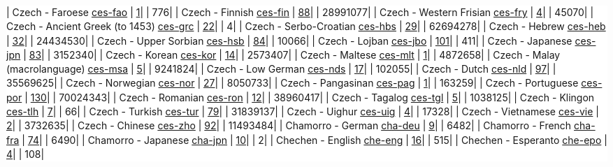 |               Czech - Faroese  [ces-fao](https://object.pouta.csc.fi/Tatoeba-Challenge-v2020-07-28/ces-fao.tar)  | [         1](../../v2020-07-28/data/test/ces-fao/test.txt)|            |        776|
|               Czech - Finnish  [ces-fin](https://object.pouta.csc.fi/Tatoeba-Challenge-v2020-07-28/ces-fin.tar)  | [        88](../../v2020-07-28/data/test/ces-fin/test.txt)|            |   28991077|
|       Czech - Western Frisian  [ces-fry](https://object.pouta.csc.fi/Tatoeba-Challenge-v2020-07-28/ces-fry.tar)  | [         4](../../v2020-07-28/data/test/ces-fry/test.txt)|            |      45070|
|  Czech - Ancient Greek (to 1453)  [ces-grc](https://object.pouta.csc.fi/Tatoeba-Challenge-v2020-07-28/ces-grc.tar)  | [        22](../../v2020-07-28/data/test/ces-grc/test.txt)|            |          4|
|        Czech - Serbo-Croatian  [ces-hbs](https://object.pouta.csc.fi/Tatoeba-Challenge-v2020-07-28/ces-hbs.tar)  | [        29](../../v2020-07-28/data/test/ces-hbs/test.txt)|            |   62694278|
|                Czech - Hebrew  [ces-heb](https://object.pouta.csc.fi/Tatoeba-Challenge-v2020-07-28/ces-heb.tar)  | [        32](../../v2020-07-28/data/test/ces-heb/test.txt)|            |   24434530|
|         Czech - Upper Sorbian  [ces-hsb](https://object.pouta.csc.fi/Tatoeba-Challenge-v2020-07-28/ces-hsb.tar)  | [        84](../../v2020-07-28/data/test/ces-hsb/test.txt)|            |      10066|
|                Czech - Lojban  [ces-jbo](https://object.pouta.csc.fi/Tatoeba-Challenge-v2020-07-28/ces-jbo.tar)  | [       101](../../v2020-07-28/data/test/ces-jbo/test.txt)|            |        411|
|              Czech - Japanese  [ces-jpn](https://object.pouta.csc.fi/Tatoeba-Challenge-v2020-07-28/ces-jpn.tar)  | [        83](../../v2020-07-28/data/test/ces-jpn/test.txt)|            |    3152340|
|                Czech - Korean  [ces-kor](https://object.pouta.csc.fi/Tatoeba-Challenge-v2020-07-28/ces-kor.tar)  | [        14](../../v2020-07-28/data/test/ces-kor/test.txt)|            |    2573407|
|               Czech - Maltese  [ces-mlt](https://object.pouta.csc.fi/Tatoeba-Challenge-v2020-07-28/ces-mlt.tar)  | [         1](../../v2020-07-28/data/test/ces-mlt/test.txt)|            |    4872658|
|  Czech - Malay (macrolanguage)  [ces-msa](https://object.pouta.csc.fi/Tatoeba-Challenge-v2020-07-28/ces-msa.tar)  | [         5](../../v2020-07-28/data/test/ces-msa/test.txt)|            |    9241824|
|            Czech - Low German  [ces-nds](https://object.pouta.csc.fi/Tatoeba-Challenge-v2020-07-28/ces-nds.tar)  | [        17](../../v2020-07-28/data/test/ces-nds/test.txt)|            |     102055|
|                 Czech - Dutch  [ces-nld](https://object.pouta.csc.fi/Tatoeba-Challenge-v2020-07-28/ces-nld.tar)  | [        97](../../v2020-07-28/data/test/ces-nld/test.txt)|            |   35569625|
|             Czech - Norwegian  [ces-nor](https://object.pouta.csc.fi/Tatoeba-Challenge-v2020-07-28/ces-nor.tar)  | [        27](../../v2020-07-28/data/test/ces-nor/test.txt)|            |    8050733|
|            Czech - Pangasinan  [ces-pag](https://object.pouta.csc.fi/Tatoeba-Challenge-v2020-07-28/ces-pag.tar)  | [         1](../../v2020-07-28/data/test/ces-pag/test.txt)|            |     163259|
|            Czech - Portuguese  [ces-por](https://object.pouta.csc.fi/Tatoeba-Challenge-v2020-07-28/ces-por.tar)  | [       130](../../v2020-07-28/data/test/ces-por/test.txt)|            |   70024343|
|              Czech - Romanian  [ces-ron](https://object.pouta.csc.fi/Tatoeba-Challenge-v2020-07-28/ces-ron.tar)  | [        12](../../v2020-07-28/data/test/ces-ron/test.txt)|            |   38960417|
|               Czech - Tagalog  [ces-tgl](https://object.pouta.csc.fi/Tatoeba-Challenge-v2020-07-28/ces-tgl.tar)  | [         5](../../v2020-07-28/data/test/ces-tgl/test.txt)|            |    1038125|
|               Czech - Klingon  [ces-tlh](https://object.pouta.csc.fi/Tatoeba-Challenge-v2020-07-28/ces-tlh.tar)  | [         7](../../v2020-07-28/data/test/ces-tlh/test.txt)|            |         66|
|               Czech - Turkish  [ces-tur](https://object.pouta.csc.fi/Tatoeba-Challenge-v2020-07-28/ces-tur.tar)  | [        79](../../v2020-07-28/data/test/ces-tur/test.txt)|            |   31839137|
|                Czech - Uighur  [ces-uig](https://object.pouta.csc.fi/Tatoeba-Challenge-v2020-07-28/ces-uig.tar)  | [         4](../../v2020-07-28/data/test/ces-uig/test.txt)|            |      17328|
|            Czech - Vietnamese  [ces-vie](https://object.pouta.csc.fi/Tatoeba-Challenge-v2020-07-28/ces-vie.tar)  | [         2](../../v2020-07-28/data/test/ces-vie/test.txt)|            |    3732635|
|               Czech - Chinese  [ces-zho](https://object.pouta.csc.fi/Tatoeba-Challenge-v2020-07-28/ces-zho.tar)  | [        92](../../v2020-07-28/data/test/ces-zho/test.txt)|            |   11493484|
|             Chamorro - German  [cha-deu](https://object.pouta.csc.fi/Tatoeba-Challenge-v2020-07-28/cha-deu.tar)  | [         9](../../v2020-07-28/data/test/cha-deu/test.txt)|            |       6482|
|             Chamorro - French  [cha-fra](https://object.pouta.csc.fi/Tatoeba-Challenge-v2020-07-28/cha-fra.tar)  | [        74](../../v2020-07-28/data/test/cha-fra/test.txt)|            |       6490|
|           Chamorro - Japanese  [cha-jpn](https://object.pouta.csc.fi/Tatoeba-Challenge-v2020-07-28/cha-jpn.tar)  | [        10](../../v2020-07-28/data/test/cha-jpn/test.txt)|            |          2|
|             Chechen - English  [che-eng](https://object.pouta.csc.fi/Tatoeba-Challenge-v2020-07-28/che-eng.tar)  | [        16](../../v2020-07-28/data/test/che-eng/test.txt)|            |        515|
|           Chechen - Esperanto  [che-epo](https://object.pouta.csc.fi/Tatoeba-Challenge-v2020-07-28/che-epo.tar)  | [         4](../../v2020-07-28/data/test/che-epo/test.txt)|            |        108|